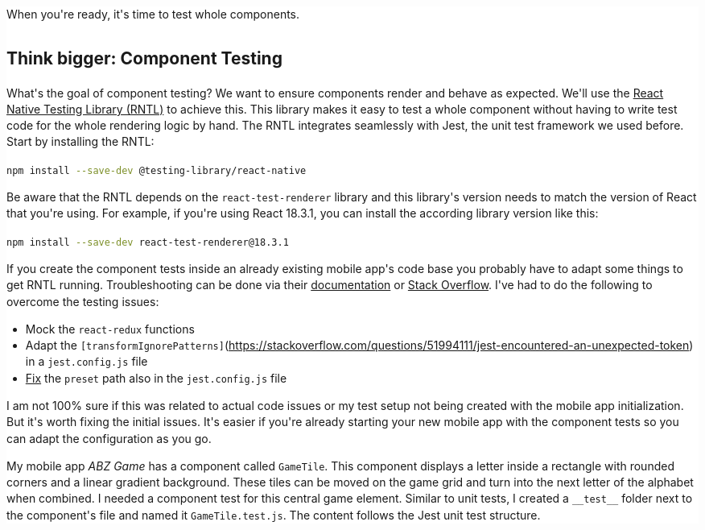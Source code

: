 When you're ready, it's time to test whole components.

## Think bigger: Component Testing

What's the goal of component testing? We want to ensure components render and behave as expected. We'll use the [React Native Testing Library (RNTL)](https://github.com/callstack/react-native-testing-library) to achieve this. This library makes it easy to test a whole component without having to write test code for the whole rendering logic by hand. The RNTL integrates seamlessly with Jest, the unit test framework we used before. Start by installing the RNTL:

```bash
npm install --save-dev @testing-library/react-native
```

Be aware that the RNTL depends on the `react-test-renderer` library and this library's version needs to match the version of React that you're using. For example, if you're using React 18.3.1, you can install the according library version like this:

```bash
npm install --save-dev react-test-renderer@18.3.1
```

If you create the component tests inside an already existing mobile app's code base you probably have to adapt some things to get RNTL running. Troubleshooting can be done via their [documentation](https://callstack.github.io/react-native-testing-library/docs/guides/troubleshooting) or [Stack Overflow](https://stackoverflow.com/questions/tagged/react-native-testing-library). I've had to do the following to overcome the testing issues:

- Mock the `react-redux` functions
- Adapt the `[transformIgnorePatterns]`(https://stackoverflow.com/questions/51994111/jest-encountered-an-unexpected-token) in a `jest.config.js` file
- [Fix](https://stackoverflow.com/questions/64848733/react-native-jest-preset-js-file-missing-error) the `preset` path also in the `jest.config.js` file

I am not 100% sure if this was related to actual code issues or my test setup not being created with the mobile app initialization. But it's worth fixing the initial issues. It's easier if you're already starting your new mobile app with the component tests so you can adapt the configuration as you go.

My mobile app _ABZ Game_ has a component called `GameTile`. This component displays a letter inside a rectangle with rounded corners and a linear gradient background. These tiles can be moved on the game grid and turn into the next letter of the alphabet when combined. I needed a component test for this central game element. Similar to unit tests, I created a `__test__` folder next to the component's file and named it `GameTile.test.js`. The content follows the Jest unit test structure.
